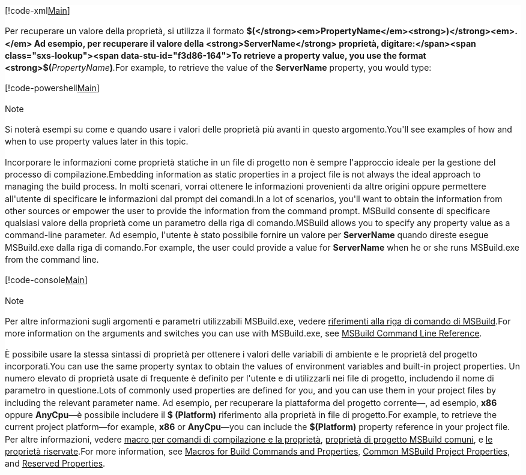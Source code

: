 
[!code-xml[Main](understanding-the-project-file/samples/sample2.xml)]


<span data-ttu-id="f3d86-164">Per recuperare un valore della proprietà, si utilizza il formato <strong>$(</strong><em>PropertyName</em><strong>)</strong><em>.</em> Ad esempio, per recuperare il valore della <strong>ServerName</strong> proprietà, digitare:</span><span class="sxs-lookup"><span data-stu-id="f3d86-164">To retrieve a property value, you use the format <strong>$(</strong><em>PropertyName</em><strong>)</strong><em>.</em>For example, to retrieve the value of the <strong>ServerName</strong> property, you would type:</span></span>


[!code-powershell[Main](understanding-the-project-file/samples/sample3.ps1)]


> [!NOTE]
> <span data-ttu-id="f3d86-165">Si noterà esempi su come e quando usare i valori delle proprietà più avanti in questo argomento.</span><span class="sxs-lookup"><span data-stu-id="f3d86-165">You'll see examples of how and when to use property values later in this topic.</span></span>


<span data-ttu-id="f3d86-166">Incorporare le informazioni come proprietà statiche in un file di progetto non è sempre l'approccio ideale per la gestione del processo di compilazione.</span><span class="sxs-lookup"><span data-stu-id="f3d86-166">Embedding information as static properties in a project file is not always the ideal approach to managing the build process.</span></span> <span data-ttu-id="f3d86-167">In molti scenari, vorrai ottenere le informazioni provenienti da altre origini oppure permettere all'utente di specificare le informazioni dal prompt dei comandi.</span><span class="sxs-lookup"><span data-stu-id="f3d86-167">In a lot of scenarios, you'll want to obtain the information from other sources or empower the user to provide the information from the command prompt.</span></span> <span data-ttu-id="f3d86-168">MSBuild consente di specificare qualsiasi valore della proprietà come un parametro della riga di comando.</span><span class="sxs-lookup"><span data-stu-id="f3d86-168">MSBuild allows you to specify any property value as a command-line parameter.</span></span> <span data-ttu-id="f3d86-169">Ad esempio, l'utente è stato possibile fornire un valore per **ServerName** quando direste esegue MSBuild.exe dalla riga di comando.</span><span class="sxs-lookup"><span data-stu-id="f3d86-169">For example, the user could provide a value for **ServerName** when he or she runs MSBuild.exe from the command line.</span></span>


[!code-console[Main](understanding-the-project-file/samples/sample4.cmd)]


> [!NOTE]
> <span data-ttu-id="f3d86-170">Per altre informazioni sugli argomenti e parametri utilizzabili MSBuild.exe, vedere [riferimenti alla riga di comando di MSBuild](https://msdn.microsoft.com/library/ms164311.aspx).</span><span class="sxs-lookup"><span data-stu-id="f3d86-170">For more information on the arguments and switches you can use with MSBuild.exe, see [MSBuild Command Line Reference](https://msdn.microsoft.com/library/ms164311.aspx).</span></span>


<span data-ttu-id="f3d86-171">È possibile usare la stessa sintassi di proprietà per ottenere i valori delle variabili di ambiente e le proprietà del progetto incorporati.</span><span class="sxs-lookup"><span data-stu-id="f3d86-171">You can use the same property syntax to obtain the values of environment variables and built-in project properties.</span></span> <span data-ttu-id="f3d86-172">Un numero elevato di proprietà usate di frequente è definito per l'utente e di utilizzarli nei file di progetto, includendo il nome di parametro in questione.</span><span class="sxs-lookup"><span data-stu-id="f3d86-172">Lots of commonly used properties are defined for you, and you can use them in your project files by including the relevant parameter name.</span></span> <span data-ttu-id="f3d86-173">Ad esempio, per recuperare la piattaforma del progetto corrente&#x2014;, ad esempio, **x86** oppure **AnyCpu**&#x2014;è possibile includere il **$ (Platform)** riferimento alla proprietà in file di progetto.</span><span class="sxs-lookup"><span data-stu-id="f3d86-173">For example, to retrieve the current project platform&#x2014;for example, **x86** or **AnyCpu**&#x2014;you can include the **$(Platform)** property reference in your project file.</span></span> <span data-ttu-id="f3d86-174">Per altre informazioni, vedere [macro per comandi di compilazione e la proprietà](https://msdn.microsoft.com/library/c02as0cs.aspx), [proprietà di progetto MSBuild comuni](https://msdn.microsoft.com/library/bb629394.aspx), e [le proprietà riservate](https://msdn.microsoft.com/library/ms164309.aspx).</span><span class="sxs-lookup"><span data-stu-id="f3d86-174">For more information, see [Macros for Build Commands and Properties](https://msdn.microsoft.com/library/c02as0cs.aspx), [Common MSBuild Project Properties](https://msdn.microsoft.com/library/bb629394.aspx), and [Reserved Properties](https://msdn.microsoft.com/library/ms164309.aspx).</span></span>
